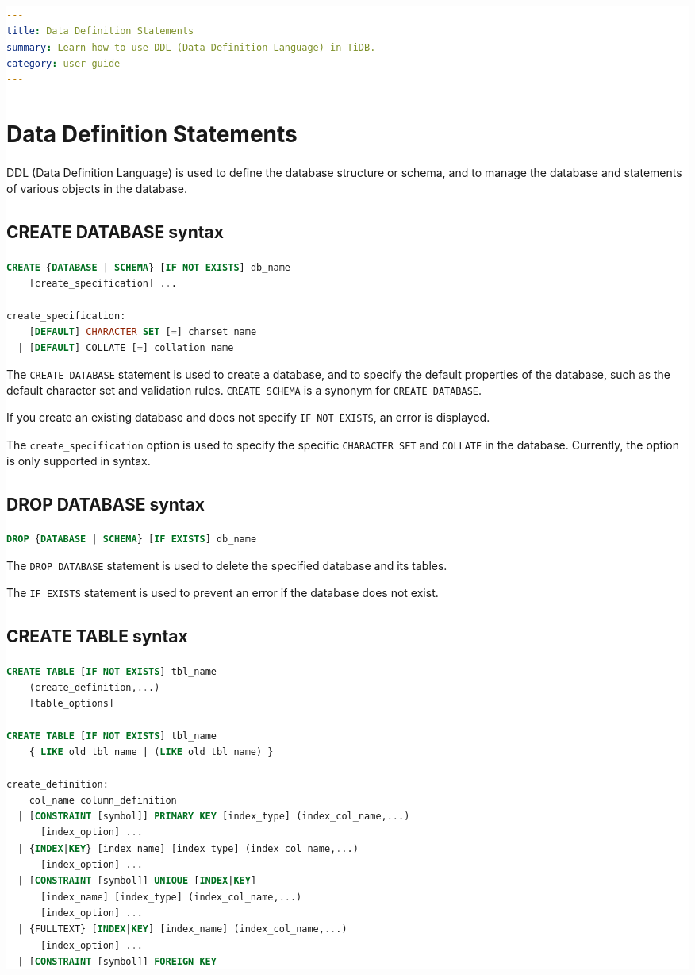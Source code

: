 ```yaml
---
title: Data Definition Statements
summary: Learn how to use DDL (Data Definition Language) in TiDB.
category: user guide
---
```


# Data Definition Statements

DDL (Data Definition Language) is used to define the database structure or schema, and to manage the database and statements of various objects in the database.

## CREATE DATABASE syntax

```sql
CREATE {DATABASE | SCHEMA} [IF NOT EXISTS] db_name
    [create_specification] ...

create_specification:
    [DEFAULT] CHARACTER SET [=] charset_name
  | [DEFAULT] COLLATE [=] collation_name
```

The `CREATE DATABASE` statement is used to create a database, and to specify the default properties of the database, such as the default character set and validation rules. `CREATE SCHEMA` is a synonym for `CREATE DATABASE`.

If you create an existing database and does not specify `IF NOT EXISTS`, an error is displayed.

The `create_specification` option is used to specify the specific `CHARACTER SET` and `COLLATE` in the database. Currently, the option is only supported in syntax.

## DROP DATABASE syntax

```sql
DROP {DATABASE | SCHEMA} [IF EXISTS] db_name
```

The `DROP DATABASE` statement is used to delete the specified database and its tables.

The `IF EXISTS` statement is used to prevent an error if the database does not exist.

## CREATE TABLE syntax

```sql
CREATE TABLE [IF NOT EXISTS] tbl_name
    (create_definition,...)
    [table_options]

CREATE TABLE [IF NOT EXISTS] tbl_name
    { LIKE old_tbl_name | (LIKE old_tbl_name) }

create_definition:
    col_name column_definition
  | [CONSTRAINT [symbol]] PRIMARY KEY [index_type] (index_col_name,...)
      [index_option] ...
  | {INDEX|KEY} [index_name] [index_type] (index_col_name,...)
      [index_option] ...
  | [CONSTRAINT [symbol]] UNIQUE [INDEX|KEY]
      [index_name] [index_type] (index_col_name,...)
      [index_option] ...
  | {FULLTEXT} [INDEX|KEY] [index_name] (index_col_name,...)
      [index_option] ...
  | [CONSTRAINT [symbol]] FOREIGN KEY
```
